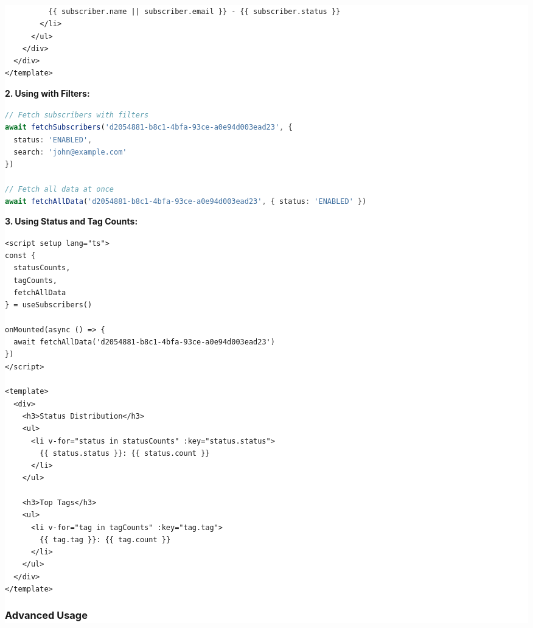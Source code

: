 ```vue
          {{ subscriber.name || subscriber.email }} - {{ subscriber.status }}
        </li>
      </ul>
    </div>
  </div>
</template>
```

**2. Using with Filters:**

```typescript
// Fetch subscribers with filters
await fetchSubscribers('d2054881-b8c1-4bfa-93ce-a0e94d003ead23', {
  status: 'ENABLED',
  search: 'john@example.com'
})

// Fetch all data at once
await fetchAllData('d2054881-b8c1-4bfa-93ce-a0e94d003ead23', { status: 'ENABLED' })
```

**3. Using Status and Tag Counts:**

```vue
<script setup lang="ts">
const {
  statusCounts,
  tagCounts,
  fetchAllData
} = useSubscribers()

onMounted(async () => {
  await fetchAllData('d2054881-b8c1-4bfa-93ce-a0e94d003ead23')
})
</script>

<template>
  <div>
    <h3>Status Distribution</h3>
    <ul>
      <li v-for="status in statusCounts" :key="status.status">
        {{ status.status }}: {{ status.count }}
      </li>
    </ul>

    <h3>Top Tags</h3>
    <ul>
      <li v-for="tag in tagCounts" :key="tag.tag">
        {{ tag.tag }}: {{ tag.count }}
      </li>
    </ul>
  </div>
</template>
```
### Advanced Usage
